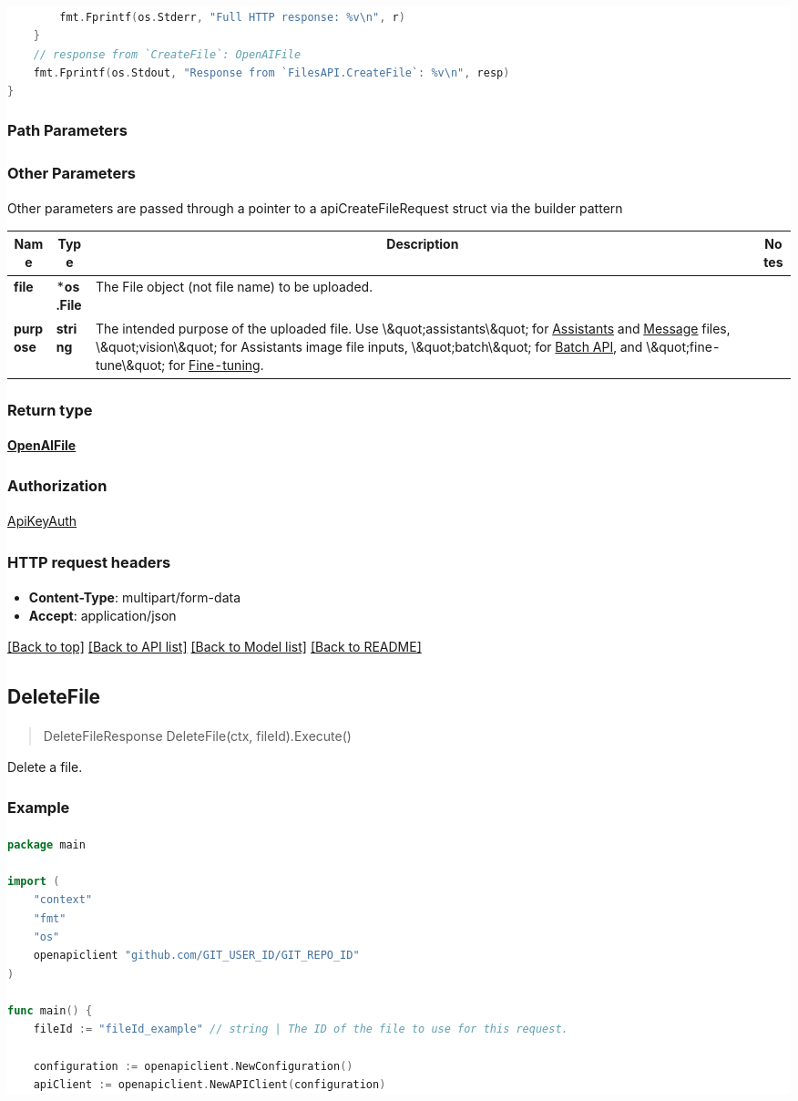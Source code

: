 ```go
		fmt.Fprintf(os.Stderr, "Full HTTP response: %v\n", r)
	}
	// response from `CreateFile`: OpenAIFile
	fmt.Fprintf(os.Stdout, "Response from `FilesAPI.CreateFile`: %v\n", resp)
}
```

### Path Parameters



### Other Parameters

Other parameters are passed through a pointer to a apiCreateFileRequest struct via the builder pattern


Name | Type | Description  | Notes
------------- | ------------- | ------------- | -------------
 **file** | ***os.File** | The File object (not file name) to be uploaded.  | 
 **purpose** | **string** | The intended purpose of the uploaded file.  Use \\\&quot;assistants\\\&quot; for [Assistants](/docs/api-reference/assistants) and [Message](/docs/api-reference/messages) files, \\\&quot;vision\\\&quot; for Assistants image file inputs, \\\&quot;batch\\\&quot; for [Batch API](/docs/guides/batch), and \\\&quot;fine-tune\\\&quot; for [Fine-tuning](/docs/api-reference/fine-tuning).  | 

### Return type

[**OpenAIFile**](OpenAIFile.md)

### Authorization

[ApiKeyAuth](../README.md#ApiKeyAuth)

### HTTP request headers

- **Content-Type**: multipart/form-data
- **Accept**: application/json

[[Back to top]](#) [[Back to API list]](../README.md#documentation-for-api-endpoints)
[[Back to Model list]](../README.md#documentation-for-models)
[[Back to README]](../README.md)


## DeleteFile

> DeleteFileResponse DeleteFile(ctx, fileId).Execute()

Delete a file.

### Example

```go
package main

import (
	"context"
	"fmt"
	"os"
	openapiclient "github.com/GIT_USER_ID/GIT_REPO_ID"
)

func main() {
	fileId := "fileId_example" // string | The ID of the file to use for this request.

	configuration := openapiclient.NewConfiguration()
	apiClient := openapiclient.NewAPIClient(configuration)
```
